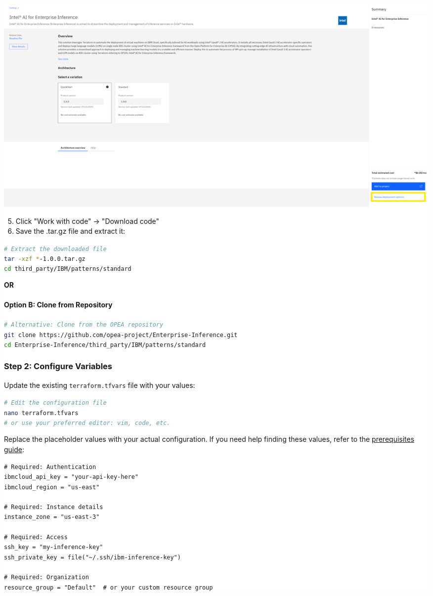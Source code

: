 ![Review Deployment Options](assets/standard/review_deployment_options.png)

5. Click "Work with code" → "Download code"
6. Save the .tar.gz file and extract it:

```bash
# Extract the downloaded file
tar -xzf *-1.0.0.tar.gz
cd third_party/IBM/patterns/standard
```

**OR**

#### Option B: Clone from Repository
```bash
# Alternative: Clone from the OPEA repository
git clone https://github.com/opea-project/Enterprise-Inference.git
cd Enterprise-Inference/third_party/IBM/patterns/standard
```

### Step 2: Configure Variables
Update the existing `terraform.tfvars` file with your values:

```bash
# Edit the configuration file
nano terraform.tfvars
# or use your preferred editor: vim, code, etc.
```

Replace the placeholder values with your actual configuration. If you need help finding these values, refer to the [prerequisites guide](./standard-prerequisites.md):

```hcl
# Required: Authentication
ibmcloud_api_key = "your-api-key-here"
ibmcloud_region = "us-east"

# Required: Instance details
instance_zone = "us-east-3"

# Required: Access
ssh_key = "my-inference-key"
ssh_private_key = file("~/.ssh/ibm-inference-key")

# Required: Organization
resource_group = "Default"  # or your custom resource group
```
